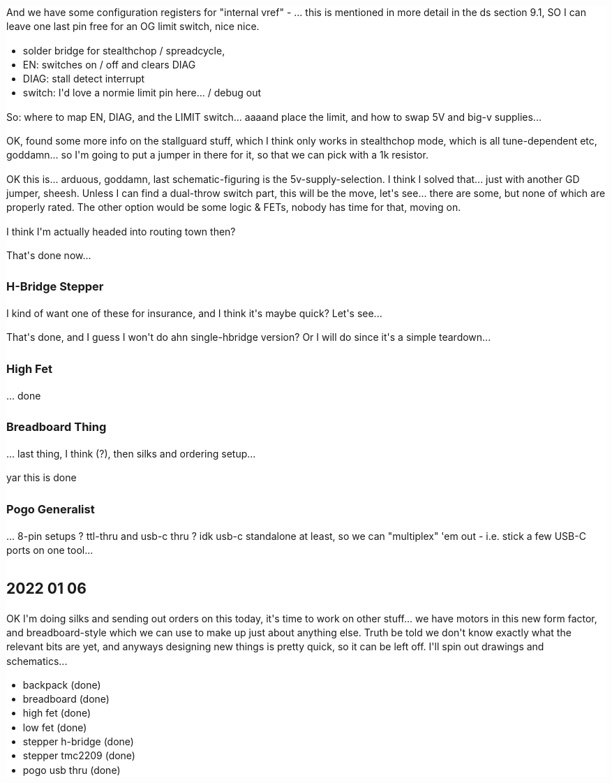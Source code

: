 And we have some configuration registers for "internal vref" - ... this is mentioned in more detail in the ds section 9.1, SO I can leave one last pin free for an OG limit switch, nice nice. 

- solder bridge for stealthchop / spreadcycle, 
- EN: switches on / off and clears DIAG
- DIAG: stall detect interrupt 
- switch: I'd love a normie limit pin here... / debug out 

So: where to map EN, DIAG, and the LIMIT switch... aaaand place the limit, and how to swap 5V and big-v supplies... 

OK, found some more info on the stallguard stuff, which I think only works in stealthchop mode, which is all tune-dependent etc, goddamn... so I'm going to put a jumper in there for it, so that we can pick with a 1k resistor. 

OK this is... arduous, goddamn, last schematic-figuring is the 5v-supply-selection. I think I solved that... just with another GD jumper, sheesh. Unless I can find a dual-throw switch part, this will be the move, let's see... there are some, but none of which are properly rated. The other option would be some logic & FETs, nobody has time for that, moving on. 

I think I'm actually headed into routing town then? 

That's done now...

### H-Bridge Stepper

I kind of want one of these for insurance, and I think it's maybe quick? Let's see... 

That's done, and I guess I won't do ahn single-hbridge version? Or I will do since it's a simple teardown... 

### High Fet

... done 

### Breadboard Thing 

... last thing, I think (?), then silks and ordering setup... 

yar this is done

### Pogo Generalist 

... 8-pin setups ? ttl-thru and usb-c thru ? idk usb-c standalone at least, so we can "multiplex" 'em out - i.e. stick a few USB-C ports on one tool... 

## 2022 01 06 

OK I'm doing silks and sending out orders on this today, it's time to work on other stuff... we have motors in this new form factor, and breadboard-style which we can use to make up just about anything else. Truth be told we don't know exactly what the relevant bits are yet, and anyways designing new things is pretty quick, so it can be left off. I'll spin out drawings and schematics... 

- backpack (done)
- breadboard (done)
- high fet (done)
- low fet (done)
- stepper h-bridge (done)
- stepper tmc2209 (done)
- pogo usb thru (done) 
